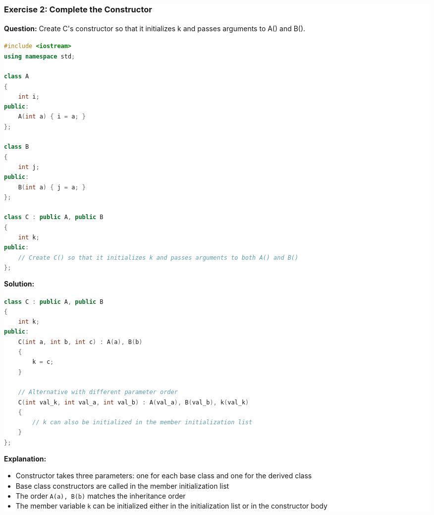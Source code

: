 ### Exercise 2: Complete the Constructor

**Question:** Create C's constructor so that it initializes k and passes arguments to A() and B().

```cpp
#include <iostream>
using namespace std;

class A
{
    int i;
public:
    A(int a) { i = a; }
};

class B
{
    int j;
public:
    B(int a) { j = a; }
};

class C : public A, public B
{
    int k;
public:
    // Create C() so that it initializes k and passes arguments to both A() and B()
};
```

**Solution:**
```cpp
class C : public A, public B
{
    int k;
public:
    C(int a, int b, int c) : A(a), B(b)
    {
        k = c;
    }
    
    // Alternative with different parameter order
    C(int val_k, int val_a, int val_b) : A(val_a), B(val_b), k(val_k)
    {
        // k can also be initialized in the member initialization list
    }
};
```

**Explanation:**
- Constructor takes three parameters: one for each base class and one for the derived class
- Base class constructors are called in the member initialization list
- The order `A(a), B(b)` matches the inheritance order
- The member variable `k` can be initialized either in the initialization list or in the constructor body
